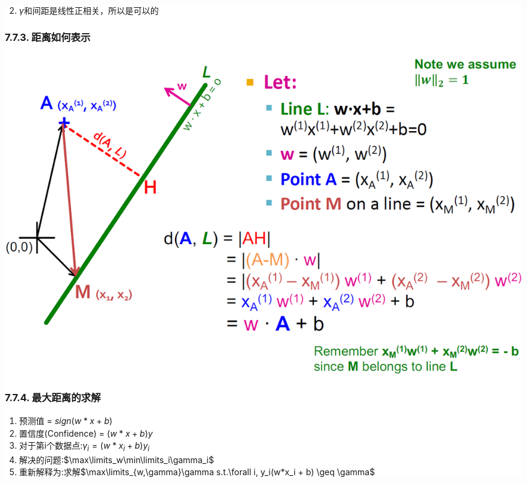 2. $\gamma$和间距是线性正相关，所以是可以的

### 7.7.3. 距离如何表示

![](img/lec6/38.png)

### 7.7.4. 最大距离的求解
1. 预测值 = $sign(w*x+b)$
2. 置信度(Confidence) = $(w*x + b)y$
3. 对于第i个数据点:$\gamma_i = (w*x_i + b)y_i$
4. 解决的问题:$\max\limits_w\min\limits_i\gamma_i$
5. 重新解释为:求解$\max\limits_{w,\gamma}\gamma s.t.\forall i, y_i(w*x_i + b) \geq \gamma$
